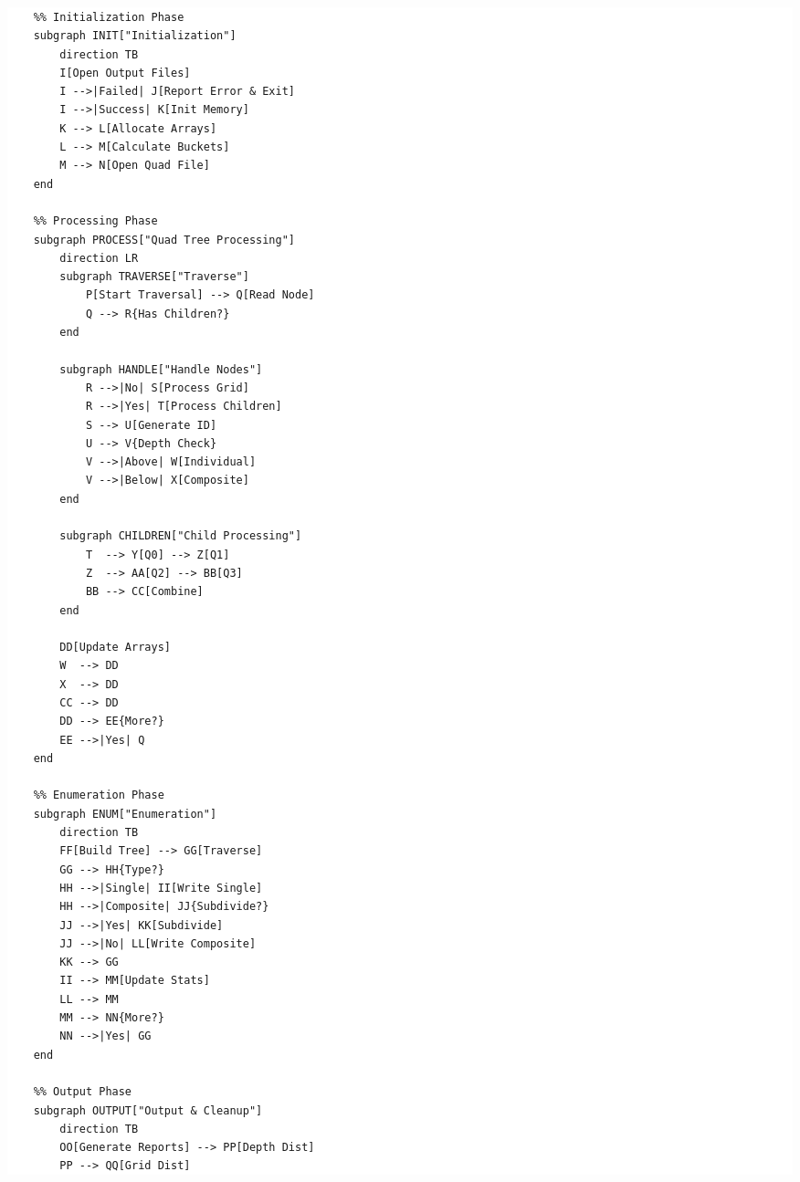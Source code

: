 ```mermaid
    %% Initialization Phase
    subgraph INIT["Initialization"]
        direction TB
        I[Open Output Files]
        I -->|Failed| J[Report Error & Exit]
        I -->|Success| K[Init Memory]
        K --> L[Allocate Arrays]
        L --> M[Calculate Buckets]
        M --> N[Open Quad File]
    end

    %% Processing Phase
    subgraph PROCESS["Quad Tree Processing"]
        direction LR
        subgraph TRAVERSE["Traverse"]
            P[Start Traversal] --> Q[Read Node]
            Q --> R{Has Children?}
        end

        subgraph HANDLE["Handle Nodes"]
            R -->|No| S[Process Grid]
            R -->|Yes| T[Process Children]
            S --> U[Generate ID]
            U --> V{Depth Check}
            V -->|Above| W[Individual]
            V -->|Below| X[Composite]
        end

        subgraph CHILDREN["Child Processing"]
            T  --> Y[Q0] --> Z[Q1]
            Z  --> AA[Q2] --> BB[Q3]
            BB --> CC[Combine]
        end

        DD[Update Arrays]
        W  --> DD
        X  --> DD
        CC --> DD
        DD --> EE{More?}
        EE -->|Yes| Q
    end

    %% Enumeration Phase
    subgraph ENUM["Enumeration"]
        direction TB
        FF[Build Tree] --> GG[Traverse]
        GG --> HH{Type?}
        HH -->|Single| II[Write Single]
        HH -->|Composite| JJ{Subdivide?}
        JJ -->|Yes| KK[Subdivide]
        JJ -->|No| LL[Write Composite]
        KK --> GG
        II --> MM[Update Stats]
        LL --> MM
        MM --> NN{More?}
        NN -->|Yes| GG
    end

    %% Output Phase
    subgraph OUTPUT["Output & Cleanup"]
        direction TB
        OO[Generate Reports] --> PP[Depth Dist]
        PP --> QQ[Grid Dist]
```